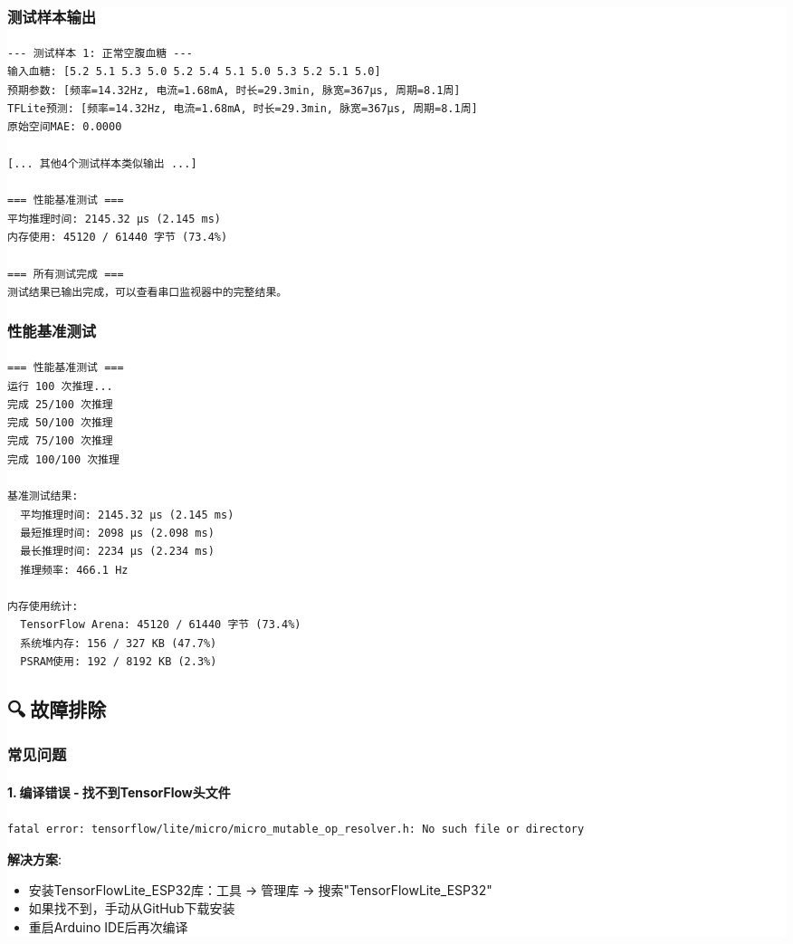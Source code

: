 ### 测试样本输出
```
--- 测试样本 1: 正常空腹血糖 ---
输入血糖: [5.2 5.1 5.3 5.0 5.2 5.4 5.1 5.0 5.3 5.2 5.1 5.0]
预期参数: [频率=14.32Hz, 电流=1.68mA, 时长=29.3min, 脉宽=367μs, 周期=8.1周]
TFLite预测: [频率=14.32Hz, 电流=1.68mA, 时长=29.3min, 脉宽=367μs, 周期=8.1周]
原始空间MAE: 0.0000

[... 其他4个测试样本类似输出 ...]

=== 性能基准测试 ===
平均推理时间: 2145.32 μs (2.145 ms)
内存使用: 45120 / 61440 字节 (73.4%)

=== 所有测试完成 ===
测试结果已输出完成，可以查看串口监视器中的完整结果。
```

### 性能基准测试
```
=== 性能基准测试 ===
运行 100 次推理...
完成 25/100 次推理
完成 50/100 次推理
完成 75/100 次推理
完成 100/100 次推理

基准测试结果:
  平均推理时间: 2145.32 μs (2.145 ms)
  最短推理时间: 2098 μs (2.098 ms)
  最长推理时间: 2234 μs (2.234 ms)
  推理频率: 466.1 Hz

内存使用统计:
  TensorFlow Arena: 45120 / 61440 字节 (73.4%)
  系统堆内存: 156 / 327 KB (47.7%)
  PSRAM使用: 192 / 8192 KB (2.3%)
```

## 🔍 故障排除

### 常见问题

#### 1. 编译错误 - 找不到TensorFlow头文件
```
fatal error: tensorflow/lite/micro/micro_mutable_op_resolver.h: No such file or directory
```
**解决方案**: 
- 安装TensorFlowLite_ESP32库：工具 → 管理库 → 搜索"TensorFlowLite_ESP32"
- 如果找不到，手动从GitHub下载安装
- 重启Arduino IDE后再次编译
